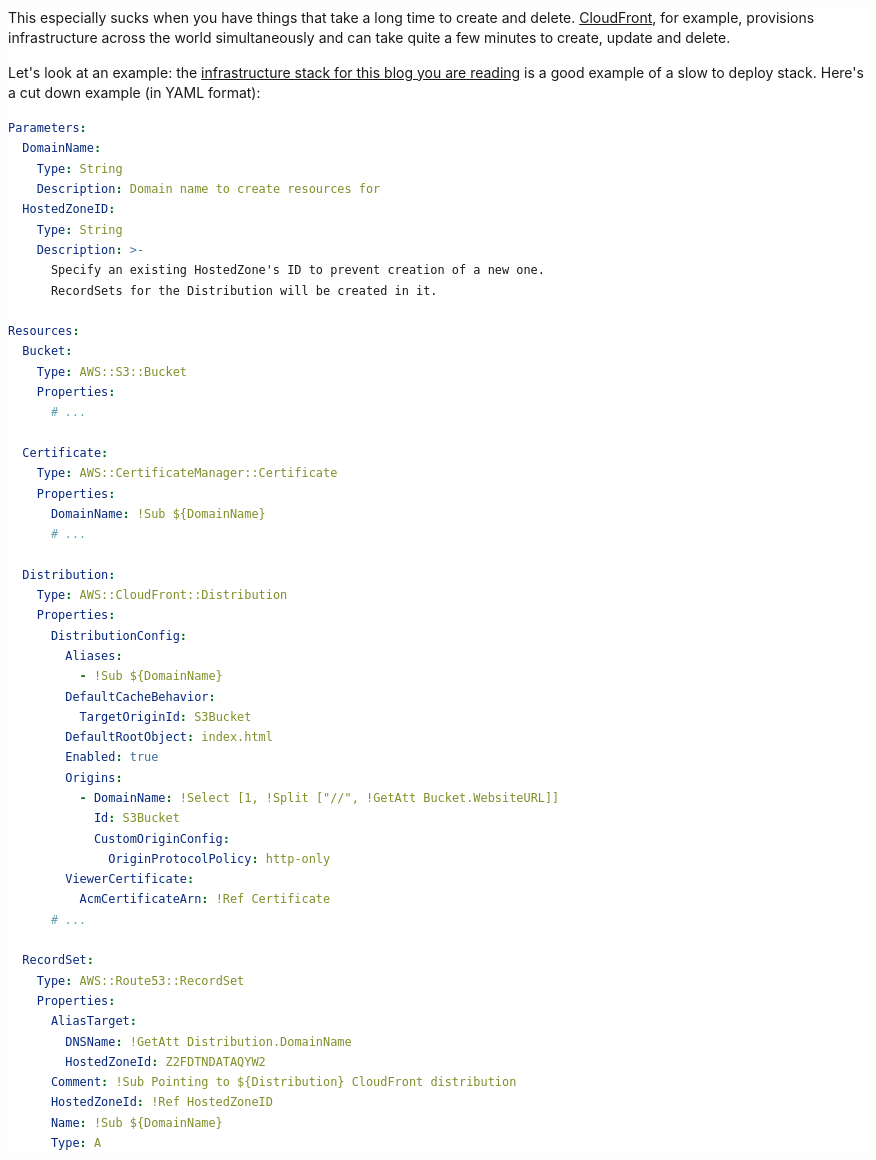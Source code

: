 This especially sucks when you have things that take a long time to create and delete. [CloudFront](https://aws.amazon.com/cloudfront/), for example, provisions infrastructure across the world simultaneously and can take quite a few minutes to create, update and delete.

Let's look at an example: the [infrastructure stack for this blog you are reading](https://github.com/Dermah/blog.dermah.com/blob/3eea07397979f2d801385001e3d79f71369594f1/infrastructure.yml) is a good example of a slow to deploy stack. Here's a cut down example (in YAML format):

```yml
Parameters:
  DomainName:
    Type: String
    Description: Domain name to create resources for
  HostedZoneID:
    Type: String
    Description: >-
      Specify an existing HostedZone's ID to prevent creation of a new one.
      RecordSets for the Distribution will be created in it.

Resources:
  Bucket:
    Type: AWS::S3::Bucket
    Properties:
      # ...

  Certificate:
    Type: AWS::CertificateManager::Certificate
    Properties:
      DomainName: !Sub ${DomainName}
      # ...

  Distribution:
    Type: AWS::CloudFront::Distribution
    Properties:
      DistributionConfig:
        Aliases:
          - !Sub ${DomainName}
        DefaultCacheBehavior:
          TargetOriginId: S3Bucket
        DefaultRootObject: index.html
        Enabled: true
        Origins:
          - DomainName: !Select [1, !Split ["//", !GetAtt Bucket.WebsiteURL]]
            Id: S3Bucket
            CustomOriginConfig:
              OriginProtocolPolicy: http-only
        ViewerCertificate:
          AcmCertificateArn: !Ref Certificate
      # ...
  
  RecordSet:
    Type: AWS::Route53::RecordSet
    Properties:
      AliasTarget:
        DNSName: !GetAtt Distribution.DomainName
        HostedZoneId: Z2FDTNDATAQYW2
      Comment: !Sub Pointing to ${Distribution} CloudFront distribution
      HostedZoneId: !Ref HostedZoneID
      Name: !Sub ${DomainName}
      Type: A
```
